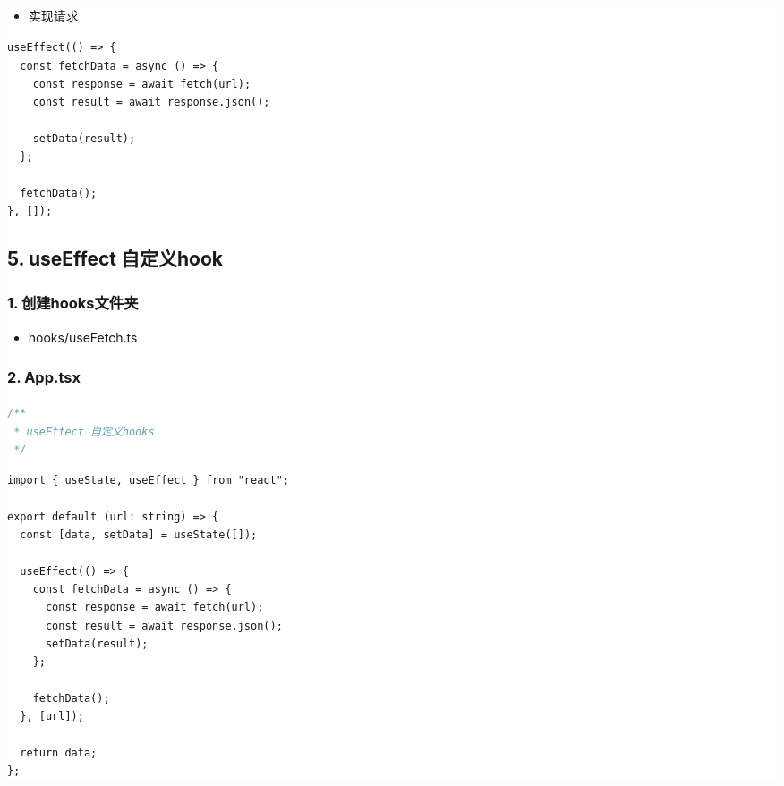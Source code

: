 * 实现请求

`````tsx
useEffect(() => {
  const fetchData = async () => {
    const response = await fetch(url);
    const result = await response.json();

    setData(result);
  };

  fetchData();
}, []);
`````



## 5. useEffect 自定义hook

### 1. 创建hooks文件夹

* hooks/useFetch.ts



### 2. App.tsx 

`````ts
/** 
 * useEffect 自定义hooks
 */
`````



`````tsx
import { useState, useEffect } from "react";

export default (url: string) => {
  const [data, setData] = useState([]);

  useEffect(() => {
    const fetchData = async () => {
      const response = await fetch(url);
      const result = await response.json();
      setData(result);
    };

    fetchData();
  }, [url]);

  return data;
};
`````

